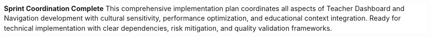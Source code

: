 **Sprint Coordination Complete**
This comprehensive implementation plan coordinates all aspects of Teacher Dashboard and Navigation development with cultural sensitivity, performance optimization, and educational context integration. Ready for technical implementation with clear dependencies, risk mitigation, and quality validation frameworks.